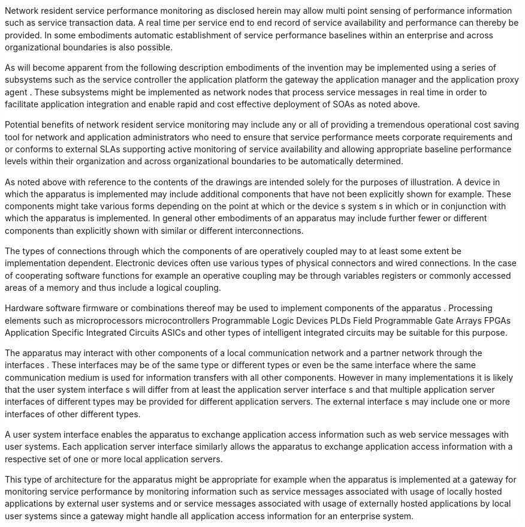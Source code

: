 Network resident service performance monitoring as disclosed herein may allow multi point sensing of performance information such as service transaction data. A real time per service end to end record of service availability and performance can thereby be provided. In some embodiments automatic establishment of service performance baselines within an enterprise and across organizational boundaries is also possible.

As will become apparent from the following description embodiments of the invention may be implemented using a series of subsystems such as the service controller the application platform the gateway the application manager and the application proxy agent . These subsystems might be implemented as network nodes that process service messages in real time in order to facilitate application integration and enable rapid and cost effective deployment of SOAs as noted above.

Potential benefits of network resident service monitoring may include any or all of providing a tremendous operational cost saving tool for network and application administrators who need to ensure that service performance meets corporate requirements and or conforms to external SLAs supporting active monitoring of service availability and allowing appropriate baseline performance levels within their organization and across organizational boundaries to be automatically determined.

As noted above with reference to the contents of the drawings are intended solely for the purposes of illustration. A device in which the apparatus is implemented may include additional components that have not been explicitly shown for example. These components might take various forms depending on the point at which or the device s system s in which or in conjunction with which the apparatus is implemented. In general other embodiments of an apparatus may include further fewer or different components than explicitly shown with similar or different interconnections.

The types of connections through which the components of are operatively coupled may to at least some extent be implementation dependent. Electronic devices often use various types of physical connectors and wired connections. In the case of cooperating software functions for example an operative coupling may be through variables registers or commonly accessed areas of a memory and thus include a logical coupling.

Hardware software firmware or combinations thereof may be used to implement components of the apparatus . Processing elements such as microprocessors microcontrollers Programmable Logic Devices PLDs Field Programmable Gate Arrays FPGAs Application Specific Integrated Circuits ASICs and other types of intelligent integrated circuits may be suitable for this purpose.

The apparatus may interact with other components of a local communication network and a partner network through the interfaces . These interfaces may be of the same type or different types or even be the same interface where the same communication medium is used for information transfers with all other components. However in many implementations it is likely that the user system interface s will differ from at least the application server interface s and that multiple application server interfaces of different types may be provided for different application servers. The external interface s may include one or more interfaces of other different types.

A user system interface enables the apparatus to exchange application access information such as web service messages with user systems. Each application server interface similarly allows the apparatus to exchange application access information with a respective set of one or more local application servers.

This type of architecture for the apparatus might be appropriate for example when the apparatus is implemented at a gateway for monitoring service performance by monitoring information such as service messages associated with usage of locally hosted applications by external user systems and or service messages associated with usage of externally hosted applications by local user systems since a gateway might handle all application access information for an enterprise system.
